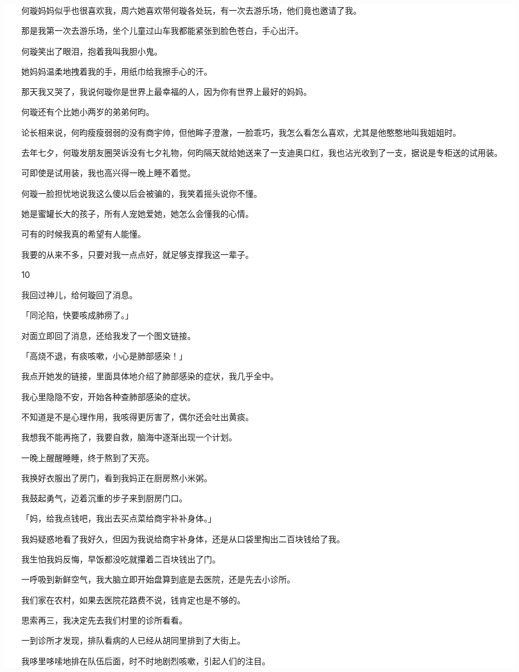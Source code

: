 &emsp;&emsp;何璇妈妈似乎也很喜欢我，周六她喜欢带何璇各处玩，有一次去游乐场，他们竟也邀请了我。  
  
&emsp;&emsp;那是我第一次去游乐场，坐个儿童过山车我都能紧张到脸色苍白，手心出汗。  
  
&emsp;&emsp;何璇笑出了眼泪，抱着我叫我胆小鬼。  
  
&emsp;&emsp;她妈妈温柔地拽着我的手，用纸巾给我擦手心的汗。  
  
&emsp;&emsp;那天我又哭了，我说何璇你是世界上最幸福的人，因为你有世界上最好的妈妈。  
  
&emsp;&emsp;何璇还有个比她小两岁的弟弟何昀。  
  
&emsp;&emsp;论长相来说，何昀瘦瘦弱弱的没有商宇帅，但他眸子澄澈，一脸乖巧，我怎么看怎么喜欢，尤其是他憨憨地叫我姐姐时。  
  
&emsp;&emsp;去年七夕，何璇发朋友圈哭诉没有七夕礼物，何昀隔天就给她送来了一支迪奥口红，我也沾光收到了一支，据说是专柜送的试用装。  
  
&emsp;&emsp;可即使是试用装，我也高兴得一晚上睡不着觉。  
  
&emsp;&emsp;何璇一脸担忧地说我这么傻以后会被骗的，我笑着摇头说你不懂。  
  
&emsp;&emsp;她是蜜罐长大的孩子，所有人宠她爱她，她怎么会懂我的心情。  
  
&emsp;&emsp;可有的时候我真的希望有人能懂。  
  
&emsp;&emsp;我要的从来不多，只要对我一点点好，就足够支撑我这一辈子。  
  
&emsp;&emsp;10  
  
&emsp;&emsp;我回过神儿，给何璇回了消息。  
  
&emsp;&emsp;「同沦陷，快要咳成肺痨了。」  
  
&emsp;&emsp;对面立即回了消息，还给我发了一个图文链接。  
  
&emsp;&emsp;「高烧不退，有痰咳嗽，小心是肺部感染！」  
  
&emsp;&emsp;我点开她发的链接，里面具体地介绍了肺部感染的症状，我几乎全中。  
  
&emsp;&emsp;我心里隐隐不安，开始各种查肺部感染的症状。  
  
&emsp;&emsp;不知道是不是心理作用，我咳得更厉害了，偶尔还会吐出黄痰。  
  
&emsp;&emsp;我想我不能再拖了，我要自救，脑海中逐渐出现一个计划。  
  
&emsp;&emsp;一晚上醒醒睡睡，终于熬到了天亮。  
  
&emsp;&emsp;我换好衣服出了房门，看到我妈正在厨房熬小米粥。  
  
&emsp;&emsp;我鼓起勇气，迈着沉重的步子来到厨房门口。  
  
&emsp;&emsp;「妈，给我点钱吧，我出去买点菜给商宇补补身体。」  
  
&emsp;&emsp;我妈疑惑地看了我好久，但因为我说给商宇补身体，还是从口袋里掏出二百块钱给了我。  
  
&emsp;&emsp;我生怕我妈反悔，早饭都没吃就攥着二百块钱出了门。  
  
&emsp;&emsp;一呼吸到新鲜空气，我大脑立即开始盘算到底是去医院，还是先去小诊所。  
  
&emsp;&emsp;我们家在农村，如果去医院花路费不说，钱肯定也是不够的。  
  
&emsp;&emsp;思索再三，我决定先去我们村里的诊所看看。  
  
&emsp;&emsp;一到诊所才发现，排队看病的人已经从胡同里排到了大街上。  
  
&emsp;&emsp;我哆里哆嗦地排在队伍后面，时不时地剧烈咳嗽，引起人们的注目。  
  